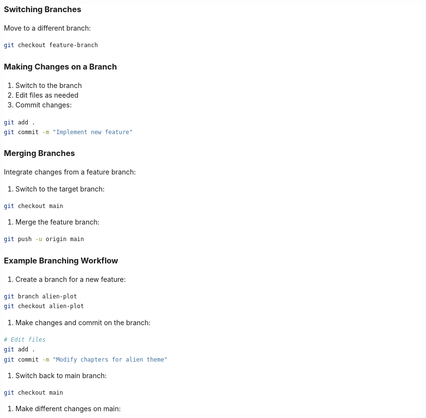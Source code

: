   ### Switching Branches

  Move to a different branch:

  ```bash
  git checkout feature-branch
  ```

  ### Making Changes on a Branch

  1. Switch to the branch
  2. Edit files as needed
  3. Commit changes:

  ```bash
  git add .
  git commit -m "Implement new feature"
  ```

  ### Merging Branches

  Integrate changes from a feature branch:

  1. Switch to the target branch:

  ```bash
  git checkout main
  ```

  1. Merge the feature branch:

  ```bash
  git push -u origin main
  ```

  ### Example Branching Workflow

  1. Create a branch for a new feature:

  ```bash
  git branch alien-plot
  git checkout alien-plot
  ```

  1. Make changes and commit on the branch:

  ```bash
  # Edit files
  git add .
  git commit -m "Modify chapters for alien theme"
  ```

  1. Switch back to main branch:

  ```bash
  git checkout main
  ```

  1. Make different changes on main:
